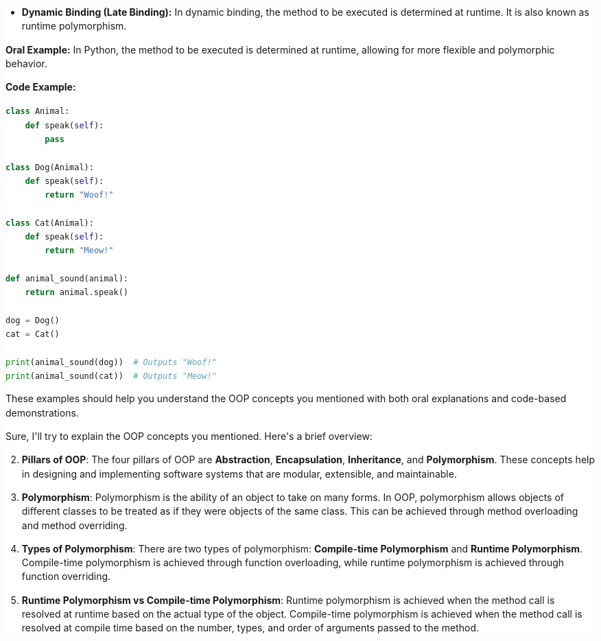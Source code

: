    - **Dynamic Binding (Late Binding):** In dynamic binding, the method to be executed is determined at runtime. It is also known as runtime polymorphism.

   **Oral Example:** In Python, the method to be executed is determined at runtime, allowing for more flexible and polymorphic behavior.

   **Code Example:**
   ```python
   class Animal:
       def speak(self):
           pass

   class Dog(Animal):
       def speak(self):
           return "Woof!"

   class Cat(Animal):
       def speak(self):
           return "Meow!"

   def animal_sound(animal):
       return animal.speak()

   dog = Dog()
   cat = Cat()

   print(animal_sound(dog))  # Outputs "Woof!"
   print(animal_sound(cat))  # Outputs "Meow!"
   ```

These examples should help you understand the OOP concepts you mentioned with both oral explanations and code-based demonstrations.







Sure, I'll try to explain the OOP concepts you mentioned. Here's a brief overview:

2) **Pillars of OOP**: The four pillars of OOP are **Abstraction**, **Encapsulation**, **Inheritance**, and **Polymorphism**. These concepts help in designing and implementing software systems that are modular, extensible, and maintainable.

3) **Polymorphism**: Polymorphism is the ability of an object to take on many forms. In OOP, polymorphism allows objects of different classes to be treated as if they were objects of the same class. This can be achieved through method overloading and method overriding.

4) **Types of Polymorphism**: There are two types of polymorphism: **Compile-time Polymorphism** and **Runtime Polymorphism**. Compile-time polymorphism is achieved through function overloading, while runtime polymorphism is achieved through function overriding.

5) **Runtime Polymorphism vs Compile-time Polymorphism**: Runtime polymorphism is achieved when the method call is resolved at runtime based on the actual type of the object. Compile-time polymorphism is achieved when the method call is resolved at compile time based on the number, types, and order of arguments passed to the method.
